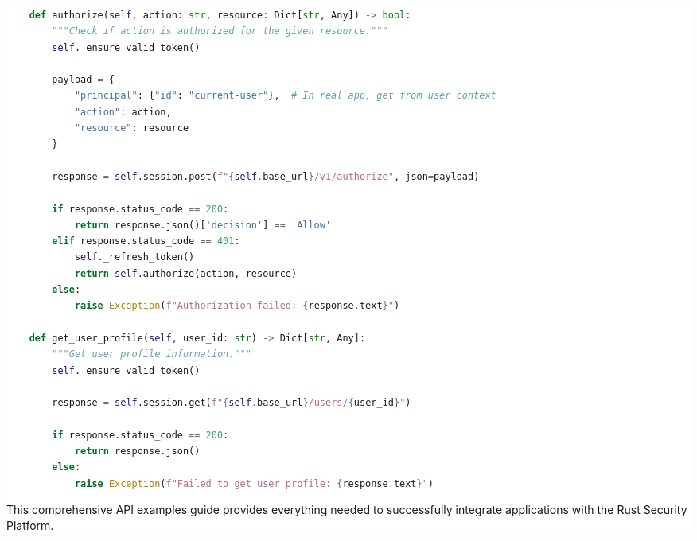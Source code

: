 ```python
    def authorize(self, action: str, resource: Dict[str, Any]) -> bool:
        """Check if action is authorized for the given resource."""
        self._ensure_valid_token()

        payload = {
            "principal": {"id": "current-user"},  # In real app, get from user context
            "action": action,
            "resource": resource
        }

        response = self.session.post(f"{self.base_url}/v1/authorize", json=payload)

        if response.status_code == 200:
            return response.json()['decision'] == 'Allow'
        elif response.status_code == 401:
            self._refresh_token()
            return self.authorize(action, resource)
        else:
            raise Exception(f"Authorization failed: {response.text}")

    def get_user_profile(self, user_id: str) -> Dict[str, Any]:
        """Get user profile information."""
        self._ensure_valid_token()

        response = self.session.get(f"{self.base_url}/users/{user_id}")

        if response.status_code == 200:
            return response.json()
        else:
            raise Exception(f"Failed to get user profile: {response.text}")
```

This comprehensive API examples guide provides everything needed to successfully integrate applications with the Rust Security Platform.
